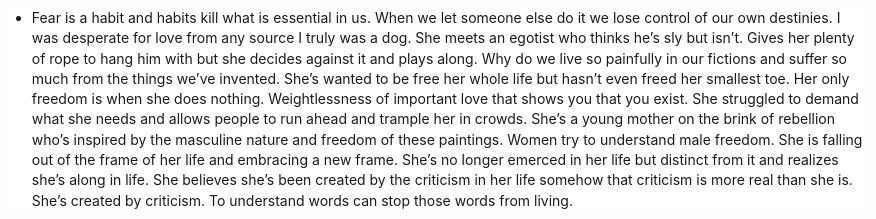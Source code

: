- Fear is a habit and habits kill what is essential in us. When we let someone else do it we lose control of our own destinies. I was desperate for love from any source I truly was a dog. She meets an egotist who thinks he’s sly but isn’t. Gives her plenty of rope to hang him with but she decides against it and plays along. Why do we live so painfully in our fictions and suffer so much from the things we’ve invented. She’s wanted to be free her whole life but hasn’t even freed her smallest toe. Her only freedom is when she does nothing. Weightlessness of important love that shows you that you exist. She struggled to demand what she needs and allows people to run ahead and trample her in crowds. She’s a young mother on the brink of rebellion who’s inspired by the masculine nature and freedom of these paintings. Women try to understand male freedom. She is falling out of the frame of her life and embracing a new frame. She’s no longer emerced in her life but distinct from it and realizes she’s along in life. She believes she’s been created by the criticism in her life somehow that criticism is more real than she is. She’s created by criticism. To understand words can stop those words from living.

